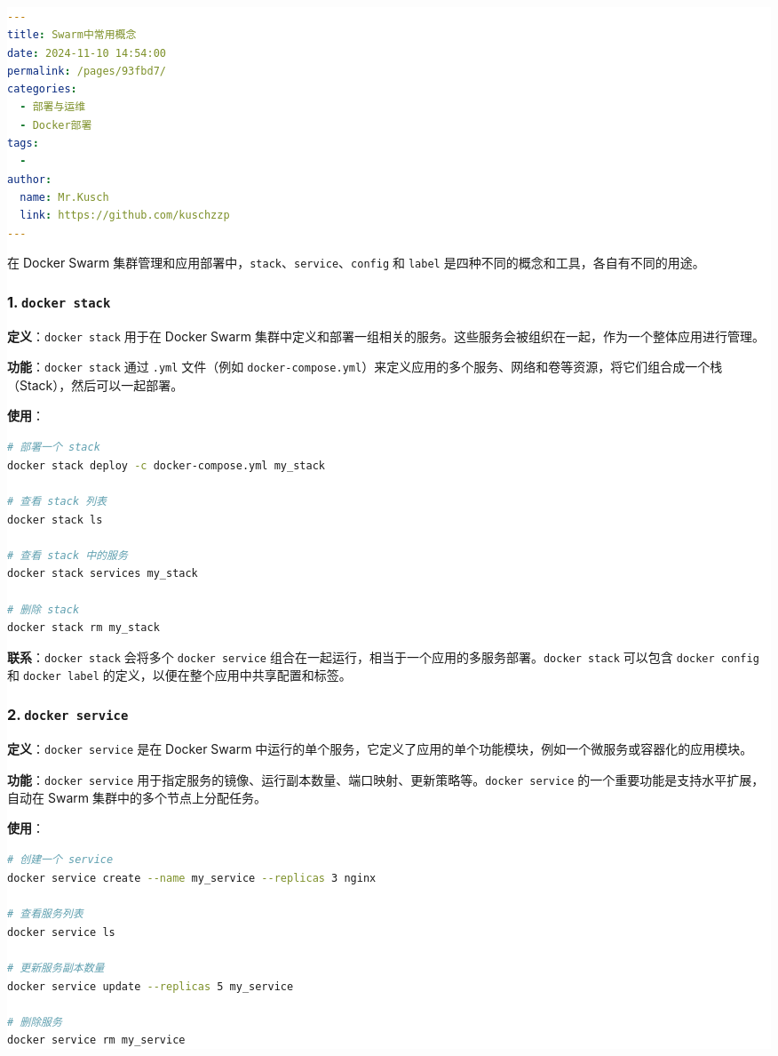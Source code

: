 ```yaml
---
title: Swarm中常用概念
date: 2024-11-10 14:54:00
permalink: /pages/93fbd7/
categories:
  - 部署与运维
  - Docker部署
tags:
  - 
author: 
  name: Mr.Kusch
  link: https://github.com/kuschzzp
---
```

在 Docker Swarm 集群管理和应用部署中，`stack`、`service`、`config` 和 `label` 是四种不同的概念和工具，各自有不同的用途。

### 1. `docker stack`
**定义**：`docker stack` 用于在 Docker Swarm 集群中定义和部署一组相关的服务。这些服务会被组织在一起，作为一个整体应用进行管理。

**功能**：`docker stack` 通过 `.yml` 文件（例如 `docker-compose.yml`）来定义应用的多个服务、网络和卷等资源，将它们组合成一个栈（Stack），然后可以一起部署。

**使用**：
```bash
# 部署一个 stack
docker stack deploy -c docker-compose.yml my_stack

# 查看 stack 列表
docker stack ls

# 查看 stack 中的服务
docker stack services my_stack

# 删除 stack
docker stack rm my_stack
```

**联系**：`docker stack` 会将多个 `docker service` 组合在一起运行，相当于一个应用的多服务部署。`docker stack` 可以包含 `docker config` 和 `docker label` 的定义，以便在整个应用中共享配置和标签。

### 2. `docker service`
**定义**：`docker service` 是在 Docker Swarm 中运行的单个服务，它定义了应用的单个功能模块，例如一个微服务或容器化的应用模块。

**功能**：`docker service` 用于指定服务的镜像、运行副本数量、端口映射、更新策略等。`docker service` 的一个重要功能是支持水平扩展，自动在 Swarm 集群中的多个节点上分配任务。

**使用**：
```bash
# 创建一个 service
docker service create --name my_service --replicas 3 nginx

# 查看服务列表
docker service ls

# 更新服务副本数量
docker service update --replicas 5 my_service

# 删除服务
docker service rm my_service
```
